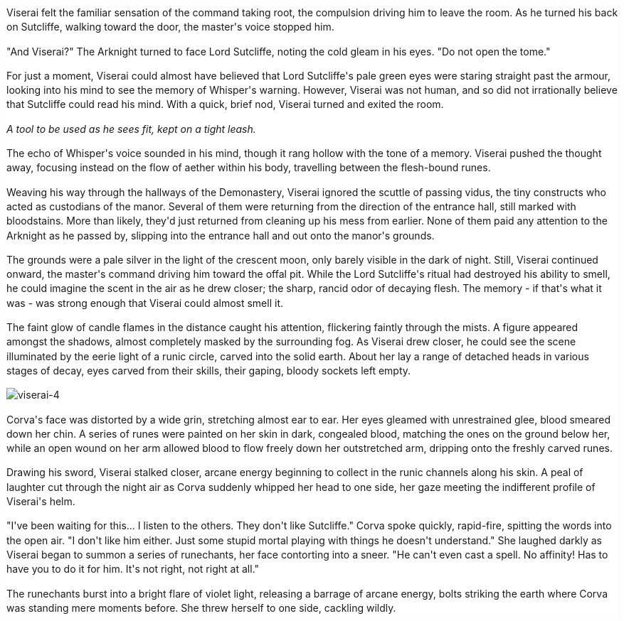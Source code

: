 Viserai felt the familiar sensation of the command taking root, the compulsion driving him to leave the room. As he turned his back on Sutcliffe, walking toward the door, the master's voice stopped him.

"And Viserai?" The Arknight turned to face Lord Sutcliffe, noting the cold gleam in his eyes. "Do not open the tome."

For just a moment, Viserai could almost have believed that Lord Sutcliffe's pale green eyes were staring straight past the armour, looking into his mind to see the memory of Whisper's warning. However, Viserai was not human, and so did not irrationally believe that Sutcliffe could read his mind. With a quick, brief nod, Viserai turned and exited the room.

_A tool to be used as he sees fit, kept on a tight leash._

The echo of Whisper's voice sounded in his mind, though it rang hollow with the tone of a memory. Viserai pushed the thought away, focusing instead on the flow of aether within his body, travelling between the flesh-bound runes.

Weaving his way through the hallways of the Demonastery, Viserai ignored the scuttle of passing vidus, the tiny constructs who acted as custodians of the manor. Several of them were returning from the direction of the entrance hall, still marked with bloodstains. More than likely, they'd just returned from cleaning up his mess from earlier. None of them paid any attention to the Arknight as he passed by, slipping into the entrance hall and out onto the manor's grounds.

The grounds were a pale silver in the light of the crescent moon, only barely visible in the dark of night. Still, Viserai continued onward, the master's command driving him toward the offal pit. While the Lord Sutcliffe's ritual had destroyed his ability to smell, he could imagine the scent in the air as he drew closer; the sharp, rancid odor of decaying flesh. The memory - if that's what it was - was strong enough that Viserai could almost smell it.

The faint glow of candle flames in the distance caught his attention, flickering faintly through the mists. A figure appeared amongst the shadows, almost completely masked by the surrounding fog. As Viserai drew closer, he could see the scene illuminated by the eerie light of a runic circle, carved into the solid earth. About her lay a range of detached heads in various stages of decay, eyes carved from their skills, their gaping, bloody sockets left empty.

<img src="https://media.githubusercontent.com/media/nathaneastwood/fablore/main/src/main-story/02-arcane-rising/media/viserai-4.webp" alt="viserai-4" class="center">

Corva's face was distorted by a wide grin, stretching almost ear to ear. Her eyes gleamed with unrestrained glee, blood smeared down her chin. A series of runes were painted on her skin in dark, congealed blood, matching the ones on the ground below her, while an open wound on her arm allowed blood to flow freely down her outstretched arm, dripping onto the freshly carved runes.

Drawing his sword, Viserai stalked closer, arcane energy beginning to collect in the runic channels along his skin. A peal of laughter cut through the night air as Corva suddenly whipped her head to one side, her gaze meeting the indifferent profile of Viserai's helm.

"I've been waiting for this... I listen to the others. They don't like Sutcliffe." Corva spoke quickly, rapid-fire, spitting the words into the open air. "I don't like him either. Just some stupid mortal playing with things he doesn't understand." She laughed darkly as Viserai began to summon a series of runechants, her face contorting into a sneer. "He can't even cast a spell. No affinity! Has to have you to do it for him. It's not right, not right at all."

The runechants burst into a bright flare of violet light, releasing a barrage of arcane energy, bolts striking the earth where Corva was standing mere moments before. She threw herself to one side, cackling wildly.
